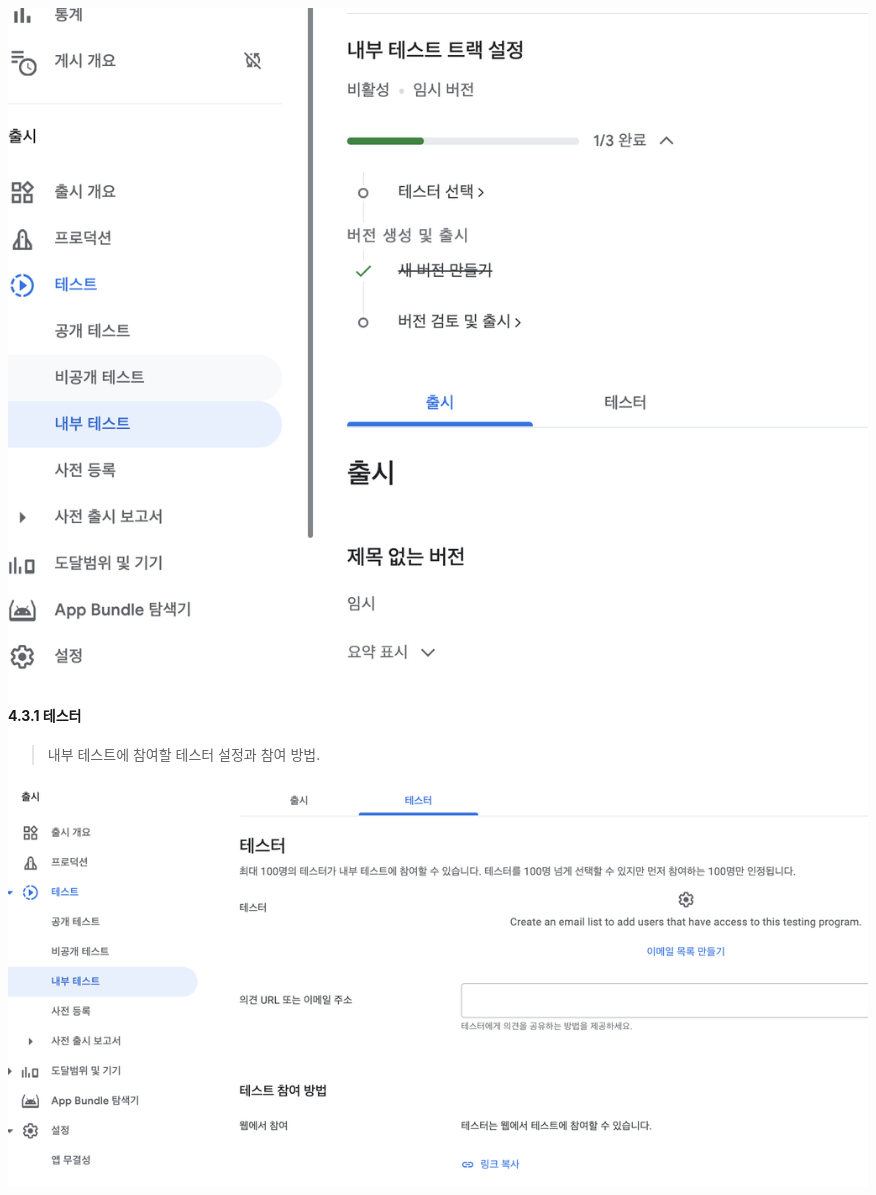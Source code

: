 <kbd><img src="https://raw.githubusercontent.com/HongHong-feature/dcx_android/master/raw/store_4.3.png" alt="store_4.3" width="100%"/></kbd>

#### 4.3.1 테스터
> 내부 테스트에 참여할 테스터 설정과 참여 방법.

<kbd><img src="https://raw.githubusercontent.com/HongHong-feature/dcx_android/master/raw/store_4.3.1.png" alt="store_4.3.1" width="100%"/></kbd>
